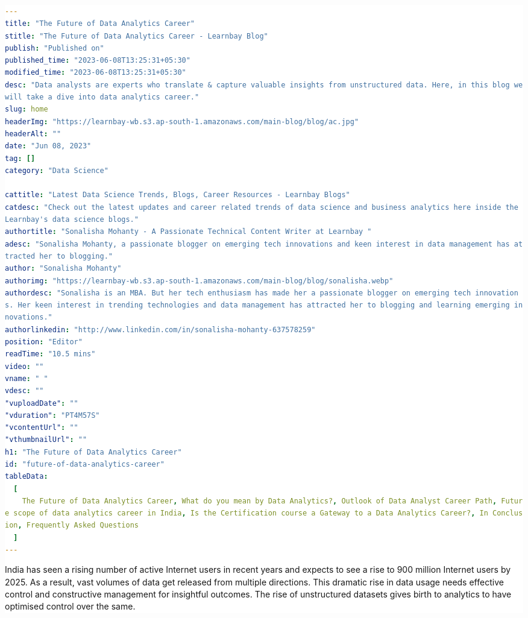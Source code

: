 ```yaml
---
title: "The Future of Data Analytics Career"
stitle: "The Future of Data Analytics Career - Learnbay Blog"
publish: "Published on"
published_time: "2023-06-08T13:25:31+05:30"
modified_time: "2023-06-08T13:25:31+05:30"
desc: "Data analysts are experts who translate & capture valuable insights from unstructured data. Here, in this blog we will take a dive into data analytics career."
slug: home
headerImg: "https://learnbay-wb.s3.ap-south-1.amazonaws.com/main-blog/blog/ac.jpg"
headerAlt: ""
date: "Jun 08, 2023"
tag: []
category: "Data Science"

cattitle: "Latest Data Science Trends, Blogs, Career Resources - Learnbay Blogs"
catdesc: "Check out the latest updates and career related trends of data science and business analytics here inside the Learnbay's data science blogs."
authortitle: "Sonalisha Mohanty - A Passionate Technical Content Writer at Learnbay "
adesc: "Sonalisha Mohanty, a passionate blogger on emerging tech innovations and keen interest in data management has attracted her to blogging."
author: "Sonalisha Mohanty"
authorimg: "https://learnbay-wb.s3.ap-south-1.amazonaws.com/main-blog/blog/sonalisha.webp"
authordesc: "Sonalisha is an MBA. But her tech enthusiasm has made her a passionate blogger on emerging tech innovations. Her keen interest in trending technologies and data management has attracted her to blogging and learning emerging innovations."
authorlinkedin: "http://www.linkedin.com/in/sonalisha-mohanty-637578259"
position: "Editor"
readTime: "10.5 mins"
video: ""
vname: " "
vdesc: ""
"vuploadDate": ""
"vduration": "PT4M57S"
"vcontentUrl": ""
"vthumbnailUrl": ""
h1: "The Future of Data Analytics Career"
id: "future-of-data-analytics-career"
tableData:
  [
    The Future of Data Analytics Career, What do you mean by Data Analytics?, Outlook of Data Analyst Career Path, Future scope of data analytics career in India, Is the Certification course a Gateway to a Data Analytics Career?, In Conclusion, Frequently Asked Questions
  ]
---
```



India has seen a rising number of active Internet users in recent years and expects to see a rise to 900 million Internet users by 2025. As a result, vast volumes of data get released from multiple directions. This dramatic rise in data usage needs effective control and constructive management for insightful outcomes. The rise of unstructured datasets gives birth to analytics to have optimised control over the same.
